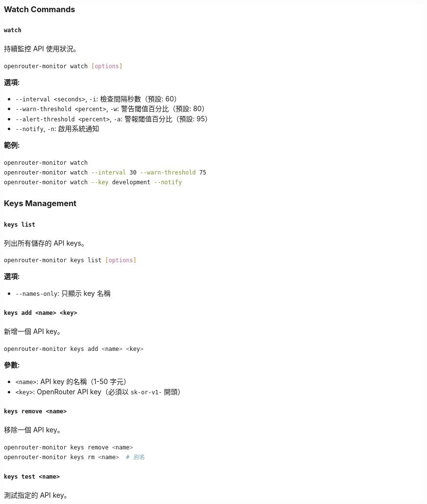 ### Watch Commands

#### `watch`
持續監控 API 使用狀況。

```bash
openrouter-monitor watch [options]
```

**選項:**
- `--interval <seconds>`, `-i`: 檢查間隔秒數（預設: 60）
- `--warn-threshold <percent>`, `-w`: 警告閾值百分比（預設: 80）
- `--alert-threshold <percent>`, `-a`: 警報閾值百分比（預設: 95）
- `--notify`, `-n`: 啟用系統通知

**範例:**
```bash
openrouter-monitor watch
openrouter-monitor watch --interval 30 --warn-threshold 75
openrouter-monitor watch --key development --notify
```

### Keys Management

#### `keys list`
列出所有儲存的 API keys。

```bash
openrouter-monitor keys list [options]
```

**選項:**
- `--names-only`: 只顯示 key 名稱

#### `keys add <name> <key>`
新增一個 API key。

```bash
openrouter-monitor keys add <name> <key>
```

**參數:**
- `<name>`: API key 的名稱（1-50 字元）
- `<key>`: OpenRouter API key（必須以 `sk-or-v1-` 開頭）

#### `keys remove <name>`
移除一個 API key。

```bash
openrouter-monitor keys remove <name>
openrouter-monitor keys rm <name>  # 別名
```

#### `keys test <name>`
測試指定的 API key。
